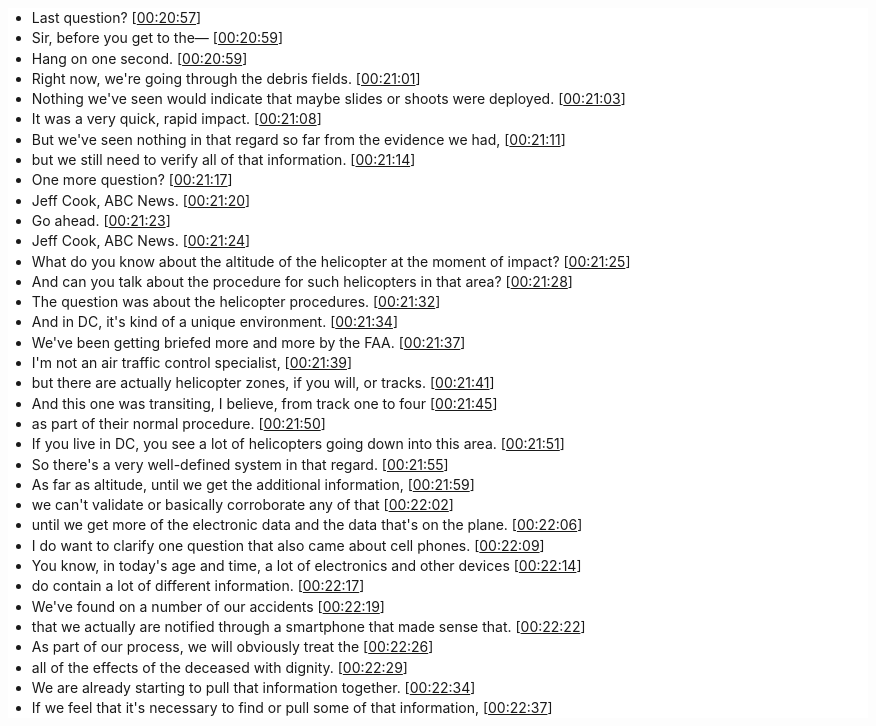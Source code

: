 *  Last question? [[00:20:57](https://www.youtube.com/watch?v=LpYrENhLhdM&t=1257.3200000000002s)]
*  Sir, before you get to the— [[00:20:59](https://www.youtube.com/watch?v=LpYrENhLhdM&t=1259.24s)]
*  Hang on one second. [[00:20:59](https://www.youtube.com/watch?v=LpYrENhLhdM&t=1259.64s)]
*  Right now, we're going through the debris fields. [[00:21:01](https://www.youtube.com/watch?v=LpYrENhLhdM&t=1261.5600000000002s)]
*  Nothing we've seen would indicate that maybe slides or shoots were deployed. [[00:21:03](https://www.youtube.com/watch?v=LpYrENhLhdM&t=1263.8000000000002s)]
*  It was a very quick, rapid impact. [[00:21:08](https://www.youtube.com/watch?v=LpYrENhLhdM&t=1268.68s)]
*  But we've seen nothing in that regard so far from the evidence we had, [[00:21:11](https://www.youtube.com/watch?v=LpYrENhLhdM&t=1271.16s)]
*  but we still need to verify all of that information. [[00:21:14](https://www.youtube.com/watch?v=LpYrENhLhdM&t=1274.76s)]
*  One more question? [[00:21:17](https://www.youtube.com/watch?v=LpYrENhLhdM&t=1277.48s)]
*  Jeff Cook, ABC News. [[00:21:20](https://www.youtube.com/watch?v=LpYrENhLhdM&t=1280.68s)]
*  Go ahead. [[00:21:23](https://www.youtube.com/watch?v=LpYrENhLhdM&t=1283.48s)]
*  Jeff Cook, ABC News. [[00:21:24](https://www.youtube.com/watch?v=LpYrENhLhdM&t=1284.28s)]
*  What do you know about the altitude of the helicopter at the moment of impact? [[00:21:25](https://www.youtube.com/watch?v=LpYrENhLhdM&t=1285.48s)]
*  And can you talk about the procedure for such helicopters in that area? [[00:21:28](https://www.youtube.com/watch?v=LpYrENhLhdM&t=1288.44s)]
*  The question was about the helicopter procedures. [[00:21:32](https://www.youtube.com/watch?v=LpYrENhLhdM&t=1292.52s)]
*  And in DC, it's kind of a unique environment. [[00:21:34](https://www.youtube.com/watch?v=LpYrENhLhdM&t=1294.6000000000001s)]
*  We've been getting briefed more and more by the FAA. [[00:21:37](https://www.youtube.com/watch?v=LpYrENhLhdM&t=1297.32s)]
*  I'm not an air traffic control specialist, [[00:21:39](https://www.youtube.com/watch?v=LpYrENhLhdM&t=1299.6399999999999s)]
*  but there are actually helicopter zones, if you will, or tracks. [[00:21:41](https://www.youtube.com/watch?v=LpYrENhLhdM&t=1301.96s)]
*  And this one was transiting, I believe, from track one to four [[00:21:45](https://www.youtube.com/watch?v=LpYrENhLhdM&t=1305.48s)]
*  as part of their normal procedure. [[00:21:50](https://www.youtube.com/watch?v=LpYrENhLhdM&t=1310.52s)]
*  If you live in DC, you see a lot of helicopters going down into this area. [[00:21:51](https://www.youtube.com/watch?v=LpYrENhLhdM&t=1311.96s)]
*  So there's a very well-defined system in that regard. [[00:21:55](https://www.youtube.com/watch?v=LpYrENhLhdM&t=1315.72s)]
*  As far as altitude, until we get the additional information, [[00:21:59](https://www.youtube.com/watch?v=LpYrENhLhdM&t=1319.1599999999999s)]
*  we can't validate or basically corroborate any of that [[00:22:02](https://www.youtube.com/watch?v=LpYrENhLhdM&t=1322.52s)]
*  until we get more of the electronic data and the data that's on the plane. [[00:22:06](https://www.youtube.com/watch?v=LpYrENhLhdM&t=1326.2s)]
*  I do want to clarify one question that also came about cell phones. [[00:22:09](https://www.youtube.com/watch?v=LpYrENhLhdM&t=1329.88s)]
*  You know, in today's age and time, a lot of electronics and other devices [[00:22:14](https://www.youtube.com/watch?v=LpYrENhLhdM&t=1334.2s)]
*  do contain a lot of different information. [[00:22:17](https://www.youtube.com/watch?v=LpYrENhLhdM&t=1337.56s)]
*  We've found on a number of our accidents [[00:22:19](https://www.youtube.com/watch?v=LpYrENhLhdM&t=1339.8s)]
*  that we actually are notified through a smartphone that made sense that. [[00:22:22](https://www.youtube.com/watch?v=LpYrENhLhdM&t=1342.28s)]
*  As part of our process, we will obviously treat the [[00:22:26](https://www.youtube.com/watch?v=LpYrENhLhdM&t=1346.52s)]
*  all of the effects of the deceased with dignity. [[00:22:29](https://www.youtube.com/watch?v=LpYrENhLhdM&t=1349.8s)]
*  We are already starting to pull that information together. [[00:22:34](https://www.youtube.com/watch?v=LpYrENhLhdM&t=1354.76s)]
*  If we feel that it's necessary to find or pull some of that information, [[00:22:37](https://www.youtube.com/watch?v=LpYrENhLhdM&t=1357.24s)]